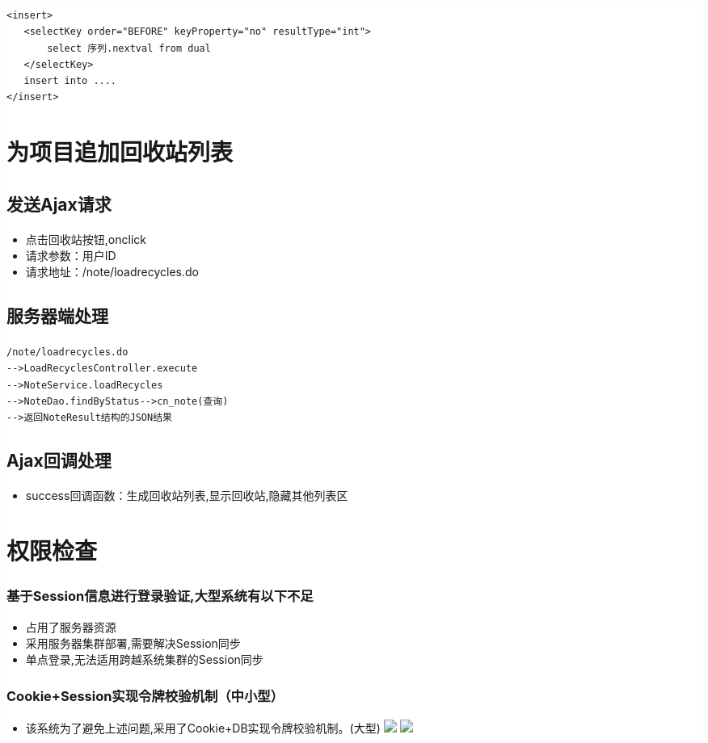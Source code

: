 ```
<insert>
   <selectKey order="BEFORE" keyProperty="no" resultType="int">
       select 序列.nextval from dual
   </selectKey>
   insert into ....
</insert>
```
# 为项目追加回收站列表
## 发送Ajax请求
- 点击回收站按钮,onclick
- 请求参数：用户ID
- 请求地址：/note/loadrecycles.do
## 服务器端处理
```
/note/loadrecycles.do
-->LoadRecyclesController.execute
-->NoteService.loadRecycles
-->NoteDao.findByStatus-->cn_note(查询)
-->返回NoteResult结构的JSON结果
```
## Ajax回调处理
- success回调函数：生成回收站列表,显示回收站,隐藏其他列表区
>
# 权限检查
### 基于Session信息进行登录验证,大型系统有以下不足
- 占用了服务器资源
- 采用服务器集群部署,需要解决Session同步
- 单点登录,无法适用跨越系统集群的Session同步
>
### Cookie+Session实现令牌校验机制（中小型）
>
- 该系统为了避免上述问题,采用了Cookie+DB实现令牌校验机制。(大型)
![](https://github.com/lu666666/notebooks/blob/master/notes/11/1/note-check1.png)
![](https://github.com/lu666666/notebooks/blob/master/notes/11/1/note-check2.png)


















